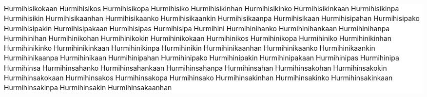 Hurmihisikokaan
Hurmihisikos
Hurmihisikopa
Hurmihisiko
Hurmihisikinhan
Hurmihisikinko
Hurmihisikinkaan
Hurmihisikinpa
Hurmihisikin
Hurmihisikaanhan
Hurmihisikaanko
Hurmihisikaankin
Hurmihisikaanpa
Hurmihisikaan
Hurmihisipahan
Hurmihisipako
Hurmihisipakin
Hurmihisipakaan
Hurmihisipas
Hurmihisipa
Hurmihini
Hurmihinihanko
Hurmihinihankaan
Hurmihinihanpa
Hurmihinihan
Hurmihinikohan
Hurmihinikokin
Hurmihinikokaan
Hurmihinikos
Hurmihinikopa
Hurmihiniko
Hurmihinikinhan
Hurmihinikinko
Hurmihinikinkaan
Hurmihinikinpa
Hurmihinikin
Hurmihinikaanhan
Hurmihinikaanko
Hurmihinikaankin
Hurmihinikaanpa
Hurmihinikaan
Hurmihinipahan
Hurmihinipako
Hurmihinipakin
Hurmihinipakaan
Hurmihinipas
Hurmihinipa
Hurmihinsa
Hurmihinsahanko
Hurmihinsahankaan
Hurmihinsahanpa
Hurmihinsahan
Hurmihinsakohan
Hurmihinsakokin
Hurmihinsakokaan
Hurmihinsakos
Hurmihinsakopa
Hurmihinsako
Hurmihinsakinhan
Hurmihinsakinko
Hurmihinsakinkaan
Hurmihinsakinpa
Hurmihinsakin
Hurmihinsakaanhan
